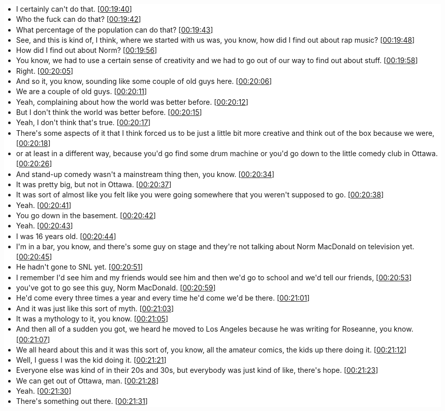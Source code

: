 *  I certainly can't do that. [[00:19:40](https://www.youtube.com/watch?v=vvLrMU2efOE&t=1180.16s)]
*  Who the fuck can do that? [[00:19:42](https://www.youtube.com/watch?v=vvLrMU2efOE&t=1182.16s)]
*  What percentage of the population can do that? [[00:19:43](https://www.youtube.com/watch?v=vvLrMU2efOE&t=1183.16s)]
*  See, and this is kind of, I think, where we started with us was, you know, how did I find out about rap music? [[00:19:48](https://www.youtube.com/watch?v=vvLrMU2efOE&t=1188.16s)]
*  How did I find out about Norm? [[00:19:56](https://www.youtube.com/watch?v=vvLrMU2efOE&t=1196.16s)]
*  You know, we had to use a certain sense of creativity and we had to go out of our way to find out about stuff. [[00:19:58](https://www.youtube.com/watch?v=vvLrMU2efOE&t=1198.16s)]
*  Right. [[00:20:05](https://www.youtube.com/watch?v=vvLrMU2efOE&t=1205.16s)]
*  And so it, you know, sounding like some couple of old guys here. [[00:20:06](https://www.youtube.com/watch?v=vvLrMU2efOE&t=1206.16s)]
*  We are a couple of old guys. [[00:20:11](https://www.youtube.com/watch?v=vvLrMU2efOE&t=1211.16s)]
*  Yeah, complaining about how the world was better before. [[00:20:12](https://www.youtube.com/watch?v=vvLrMU2efOE&t=1212.16s)]
*  But I don't think the world was better before. [[00:20:15](https://www.youtube.com/watch?v=vvLrMU2efOE&t=1215.16s)]
*  Yeah, I don't think that's true. [[00:20:17](https://www.youtube.com/watch?v=vvLrMU2efOE&t=1217.16s)]
*  There's some aspects of it that I think forced us to be just a little bit more creative and think out of the box because we were, [[00:20:18](https://www.youtube.com/watch?v=vvLrMU2efOE&t=1218.16s)]
*  or at least in a different way, because you'd go find some drum machine or you'd go down to the little comedy club in Ottawa. [[00:20:26](https://www.youtube.com/watch?v=vvLrMU2efOE&t=1226.16s)]
*  And stand-up comedy wasn't a mainstream thing then, you know. [[00:20:34](https://www.youtube.com/watch?v=vvLrMU2efOE&t=1234.16s)]
*  It was pretty big, but not in Ottawa. [[00:20:37](https://www.youtube.com/watch?v=vvLrMU2efOE&t=1237.16s)]
*  It was sort of almost like you felt like you were going somewhere that you weren't supposed to go. [[00:20:38](https://www.youtube.com/watch?v=vvLrMU2efOE&t=1238.16s)]
*  Yeah. [[00:20:41](https://www.youtube.com/watch?v=vvLrMU2efOE&t=1241.16s)]
*  You go down in the basement. [[00:20:42](https://www.youtube.com/watch?v=vvLrMU2efOE&t=1242.16s)]
*  Yeah. [[00:20:43](https://www.youtube.com/watch?v=vvLrMU2efOE&t=1243.16s)]
*  I was 16 years old. [[00:20:44](https://www.youtube.com/watch?v=vvLrMU2efOE&t=1244.16s)]
*  I'm in a bar, you know, and there's some guy on stage and they're not talking about Norm MacDonald on television yet. [[00:20:45](https://www.youtube.com/watch?v=vvLrMU2efOE&t=1245.16s)]
*  He hadn't gone to SNL yet. [[00:20:51](https://www.youtube.com/watch?v=vvLrMU2efOE&t=1251.16s)]
*  I remember I'd see him and my friends would see him and then we'd go to school and we'd tell our friends, [[00:20:53](https://www.youtube.com/watch?v=vvLrMU2efOE&t=1253.16s)]
*  you've got to go see this guy, Norm MacDonald. [[00:20:59](https://www.youtube.com/watch?v=vvLrMU2efOE&t=1259.16s)]
*  He'd come every three times a year and every time he'd come we'd be there. [[00:21:01](https://www.youtube.com/watch?v=vvLrMU2efOE&t=1261.16s)]
*  And it was just like this sort of myth. [[00:21:03](https://www.youtube.com/watch?v=vvLrMU2efOE&t=1263.16s)]
*  It was a mythology to it, you know. [[00:21:05](https://www.youtube.com/watch?v=vvLrMU2efOE&t=1265.16s)]
*  And then all of a sudden you got, we heard he moved to Los Angeles because he was writing for Roseanne, you know. [[00:21:07](https://www.youtube.com/watch?v=vvLrMU2efOE&t=1267.16s)]
*  We all heard about this and it was this sort of, you know, all the amateur comics, the kids up there doing it. [[00:21:12](https://www.youtube.com/watch?v=vvLrMU2efOE&t=1272.16s)]
*  Well, I guess I was the kid doing it. [[00:21:21](https://www.youtube.com/watch?v=vvLrMU2efOE&t=1281.16s)]
*  Everyone else was kind of in their 20s and 30s, but everybody was just kind of like, there's hope. [[00:21:23](https://www.youtube.com/watch?v=vvLrMU2efOE&t=1283.16s)]
*  We can get out of Ottawa, man. [[00:21:28](https://www.youtube.com/watch?v=vvLrMU2efOE&t=1288.16s)]
*  Yeah. [[00:21:30](https://www.youtube.com/watch?v=vvLrMU2efOE&t=1290.16s)]
*  There's something out there. [[00:21:31](https://www.youtube.com/watch?v=vvLrMU2efOE&t=1291.16s)]